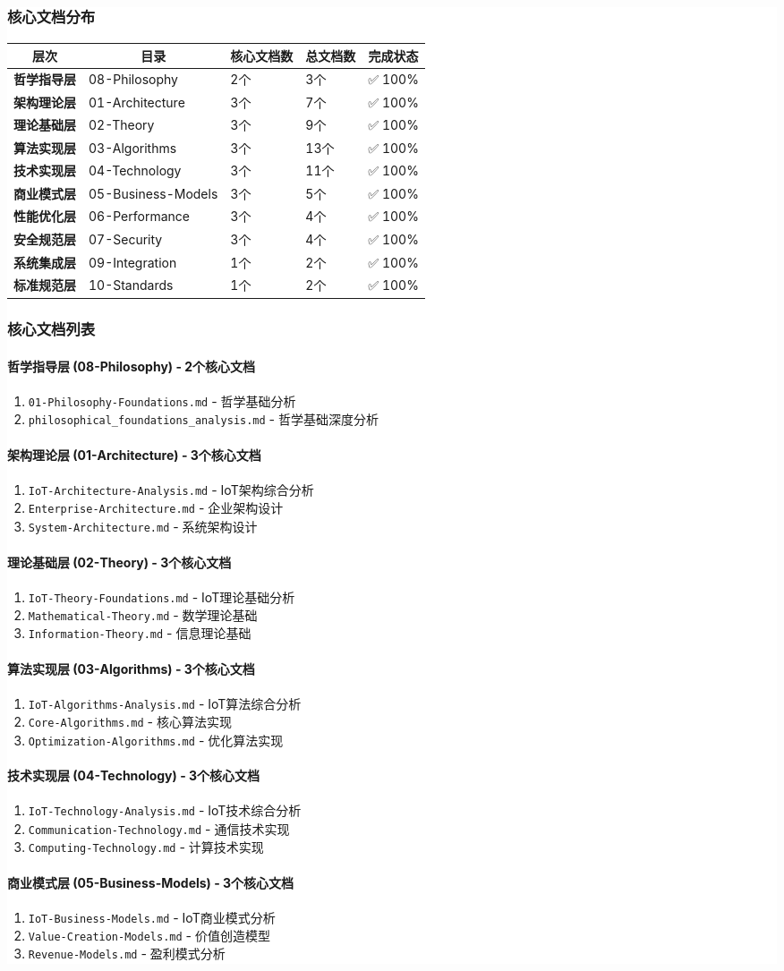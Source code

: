 ### 核心文档分布

| 层次 | 目录 | 核心文档数 | 总文档数 | 完成状态 |
|------|------|------------|----------|----------|
| **哲学指导层** | 08-Philosophy | 2个 | 3个 | ✅ 100% |
| **架构理论层** | 01-Architecture | 3个 | 7个 | ✅ 100% |
| **理论基础层** | 02-Theory | 3个 | 9个 | ✅ 100% |
| **算法实现层** | 03-Algorithms | 3个 | 13个 | ✅ 100% |
| **技术实现层** | 04-Technology | 3个 | 11个 | ✅ 100% |
| **商业模式层** | 05-Business-Models | 3个 | 5个 | ✅ 100% |
| **性能优化层** | 06-Performance | 3个 | 4个 | ✅ 100% |
| **安全规范层** | 07-Security | 3个 | 4个 | ✅ 100% |
| **系统集成层** | 09-Integration | 1个 | 2个 | ✅ 100% |
| **标准规范层** | 10-Standards | 1个 | 2个 | ✅ 100% |

### 核心文档列表

#### 哲学指导层 (08-Philosophy) - 2个核心文档
1. `01-Philosophy-Foundations.md` - 哲学基础分析
2. `philosophical_foundations_analysis.md` - 哲学基础深度分析

#### 架构理论层 (01-Architecture) - 3个核心文档
1. `IoT-Architecture-Analysis.md` - IoT架构综合分析
2. `Enterprise-Architecture.md` - 企业架构设计
3. `System-Architecture.md` - 系统架构设计

#### 理论基础层 (02-Theory) - 3个核心文档
1. `IoT-Theory-Foundations.md` - IoT理论基础分析
2. `Mathematical-Theory.md` - 数学理论基础
3. `Information-Theory.md` - 信息理论基础

#### 算法实现层 (03-Algorithms) - 3个核心文档
1. `IoT-Algorithms-Analysis.md` - IoT算法综合分析
2. `Core-Algorithms.md` - 核心算法实现
3. `Optimization-Algorithms.md` - 优化算法实现

#### 技术实现层 (04-Technology) - 3个核心文档
1. `IoT-Technology-Analysis.md` - IoT技术综合分析
2. `Communication-Technology.md` - 通信技术实现
3. `Computing-Technology.md` - 计算技术实现

#### 商业模式层 (05-Business-Models) - 3个核心文档
1. `IoT-Business-Models.md` - IoT商业模式分析
2. `Value-Creation-Models.md` - 价值创造模型
3. `Revenue-Models.md` - 盈利模式分析
